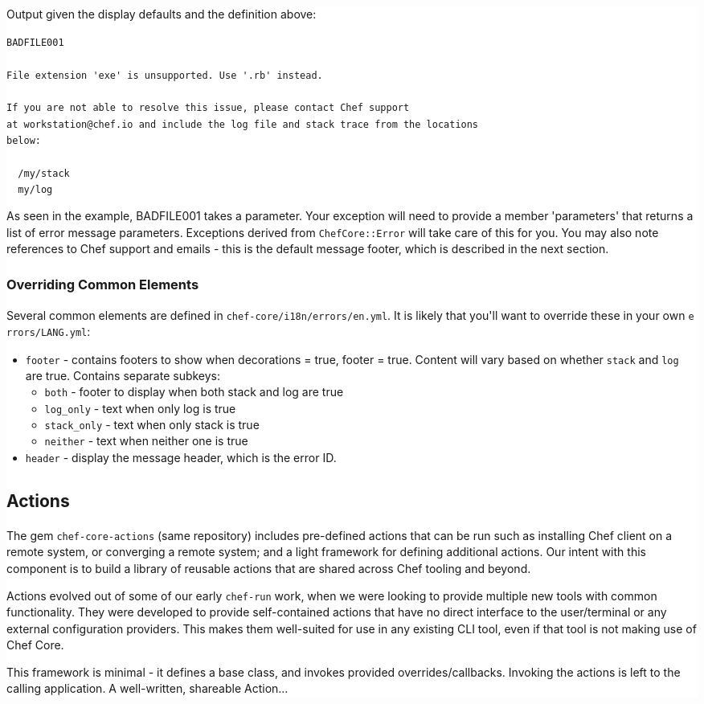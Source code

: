 Output given the display defaults and the definition above:

```
BADFILE001

File extension 'exe' is unsupported. Use '.rb' instead.

If you are not able to resolve this issue, please contact Chef support
at workstation@chef.io and include the log file and stack trace from the locations
below:

  /my/stack
  my/log
```

As seen in the example, BADFILE001 takes a parameter. Your exception will need to provide a member 'parameters'
that returns a list of error message parameters. Exceptions derived from `ChefCore::Error` will take
care of this for you.  You may also note references to Chef support and emails - this is the default
message footer, which is described in the next section.


### Overriding Common Elements

Several common elements are defined in `chef-core/i18n/errors/en.yml`. It is likely that you'll want to
override these in your own `errors/LANG.yml`:

* `footer` - contains footers to show when decorations = true, footer = true.  Content
             will vary based on whether `stack` and `log` are true.  Contains separate subkeys:
  * `both` - footer to display when both stack and log are true
  * `log_only` - text when only log is true
  * `stack_only` - text when only stack is true
  * `neither` - text when neither one is true
* `header` - display the message header, which is the error ID.


## Actions

The gem `chef-core-actions` (same repository) includes pre-defined actions that can be run such as installing Chef
client on a remote system, or converging a remote system; and a light framework for defining
additional actions. Our intent with this component is to build a library of reusable actions
that are shared across Chef tooling and beyond.

Actions evolved out of some of our early `chef-run` work, when we were looking to provide
multiple new tools with common functionality. They were developed to provide self-contained
actions that have no direct interface to the user/terminal or any external configuration providers.
This makes them well-suited for use in any existing CLI tool, even if that tool is not making
use of Chef Core.

This framework is minimal - it defines a base class, and invokes provided overrides/callbacks.
Invoking the actions is left to the calling application.
A well-written, shareable Action...
